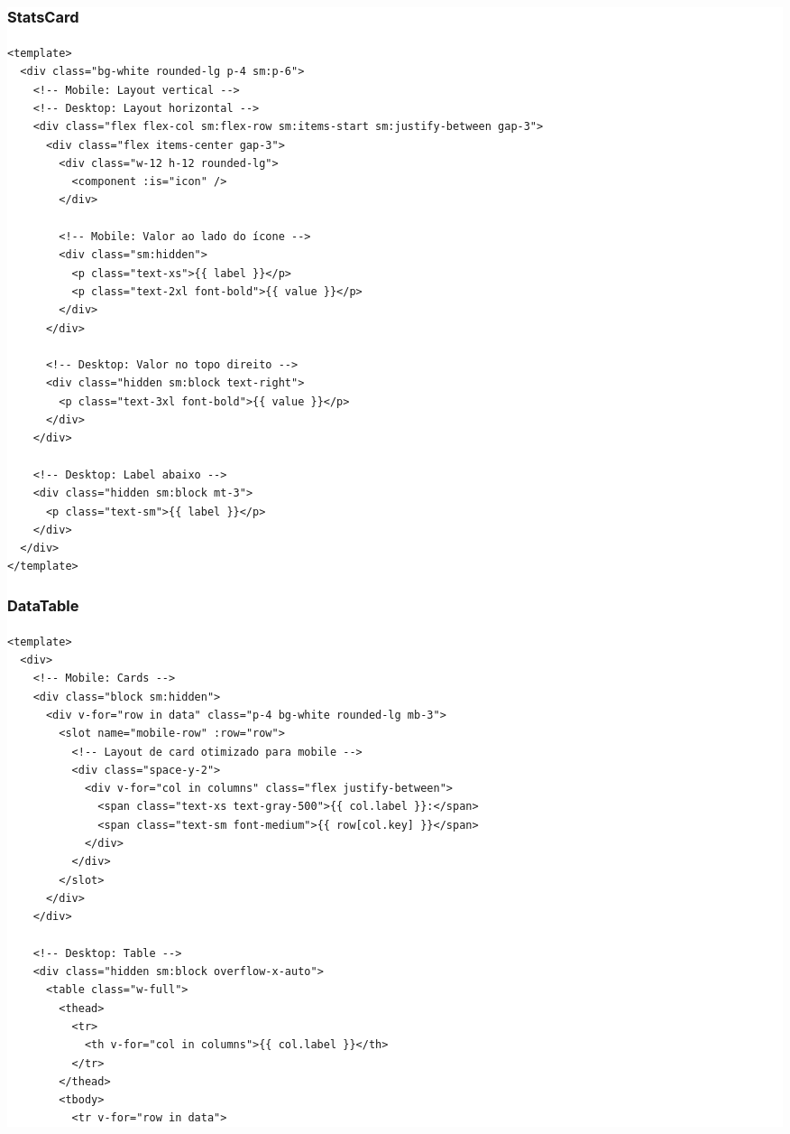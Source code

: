 ### StatsCard

```vue
<template>
  <div class="bg-white rounded-lg p-4 sm:p-6">
    <!-- Mobile: Layout vertical -->
    <!-- Desktop: Layout horizontal -->
    <div class="flex flex-col sm:flex-row sm:items-start sm:justify-between gap-3">
      <div class="flex items-center gap-3">
        <div class="w-12 h-12 rounded-lg">
          <component :is="icon" />
        </div>
        
        <!-- Mobile: Valor ao lado do ícone -->
        <div class="sm:hidden">
          <p class="text-xs">{{ label }}</p>
          <p class="text-2xl font-bold">{{ value }}</p>
        </div>
      </div>

      <!-- Desktop: Valor no topo direito -->
      <div class="hidden sm:block text-right">
        <p class="text-3xl font-bold">{{ value }}</p>
      </div>
    </div>

    <!-- Desktop: Label abaixo -->
    <div class="hidden sm:block mt-3">
      <p class="text-sm">{{ label }}</p>
    </div>
  </div>
</template>
```

### DataTable

```vue
<template>
  <div>
    <!-- Mobile: Cards -->
    <div class="block sm:hidden">
      <div v-for="row in data" class="p-4 bg-white rounded-lg mb-3">
        <slot name="mobile-row" :row="row">
          <!-- Layout de card otimizado para mobile -->
          <div class="space-y-2">
            <div v-for="col in columns" class="flex justify-between">
              <span class="text-xs text-gray-500">{{ col.label }}:</span>
              <span class="text-sm font-medium">{{ row[col.key] }}</span>
            </div>
          </div>
        </slot>
      </div>
    </div>

    <!-- Desktop: Table -->
    <div class="hidden sm:block overflow-x-auto">
      <table class="w-full">
        <thead>
          <tr>
            <th v-for="col in columns">{{ col.label }}</th>
          </tr>
        </thead>
        <tbody>
          <tr v-for="row in data">
```